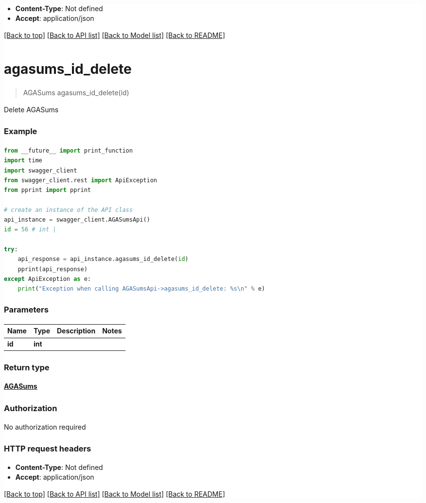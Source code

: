  - **Content-Type**: Not defined
 - **Accept**: application/json

[[Back to top]](#) [[Back to API list]](../README.md#documentation-for-api-endpoints) [[Back to Model list]](../README.md#documentation-for-models) [[Back to README]](../README.md)

# **agasums_id_delete**
> AGASums agasums_id_delete(id)



Delete AGASums

### Example
```python
from __future__ import print_function
import time
import swagger_client
from swagger_client.rest import ApiException
from pprint import pprint

# create an instance of the API class
api_instance = swagger_client.AGASumsApi()
id = 56 # int | 

try:
    api_response = api_instance.agasums_id_delete(id)
    pprint(api_response)
except ApiException as e:
    print("Exception when calling AGASumsApi->agasums_id_delete: %s\n" % e)
```

### Parameters

Name | Type | Description  | Notes
------------- | ------------- | ------------- | -------------
 **id** | **int**|  | 

### Return type

[**AGASums**](AGASums.md)

### Authorization

No authorization required

### HTTP request headers

 - **Content-Type**: Not defined
 - **Accept**: application/json

[[Back to top]](#) [[Back to API list]](../README.md#documentation-for-api-endpoints) [[Back to Model list]](../README.md#documentation-for-models) [[Back to README]](../README.md)
